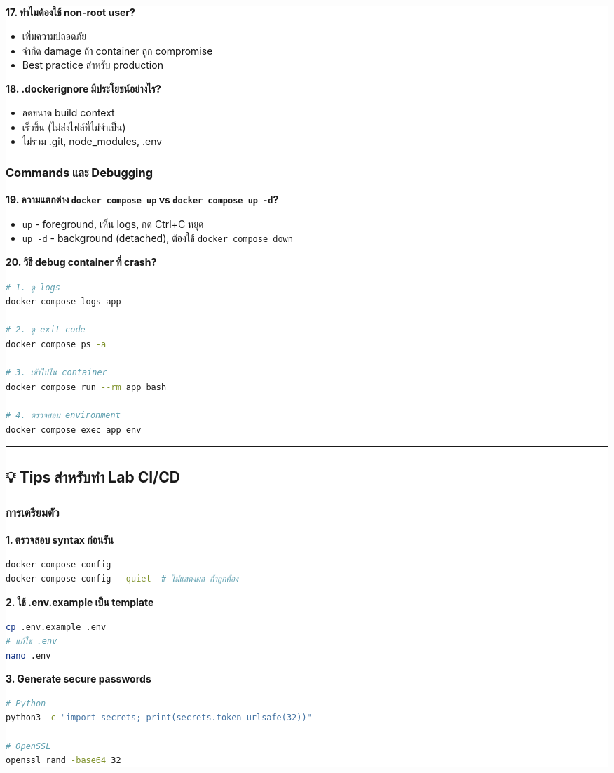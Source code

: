 **17. ทำไมต้องใช้ non-root user?**
- เพิ่มความปลอดภัย
- จำกัด damage ถ้า container ถูก compromise
- Best practice สำหรับ production

**18. .dockerignore มีประโยชน์อย่างไร?**
- ลดขนาด build context
- เร็วขึ้น (ไม่ส่งไฟล์ที่ไม่จำเป็น)
- ไม่รวม .git, node_modules, .env

### Commands และ Debugging

**19. ความแตกต่าง `docker compose up` vs `docker compose up -d`?**
- `up` - foreground, เห็น logs, กด Ctrl+C หยุด
- `up -d` - background (detached), ต้องใช้ `docker compose down`

**20. วิธี debug container ที่ crash?**
```bash
# 1. ดู logs
docker compose logs app

# 2. ดู exit code
docker compose ps -a

# 3. เข้าไปใน container
docker compose run --rm app bash

# 4. ตรวจสอบ environment
docker compose exec app env
```

---

## 💡 Tips สำหรับทำ Lab CI/CD

### การเตรียมตัว

**1. ตรวจสอบ syntax ก่อนรัน**
```bash
docker compose config
docker compose config --quiet  # ไม่แสดงผล ถ้าถูกต้อง
```

**2. ใช้ .env.example เป็น template**
```bash
cp .env.example .env
# แก้ไข .env
nano .env
```

**3. Generate secure passwords**
```bash
# Python
python3 -c "import secrets; print(secrets.token_urlsafe(32))"

# OpenSSL
openssl rand -base64 32
```
